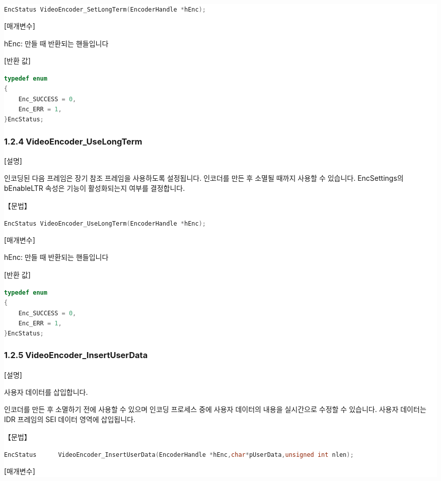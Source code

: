 ```c
EncStatus VideoEncoder_SetLongTerm(EncoderHandle *hEnc);
```

[매개변수]

hEnc: 만들 때 반환되는 핸들입니다

[반환 값]

```c
typedef enum
{
    Enc_SUCCESS = 0, 
    Enc_ERR = 1,
}EncStatus;
```

### 1.2.4 VideoEncoder_UseLongTerm

[설명]

인코딩된 다음 프레임은 장기 참조 프레임을 사용하도록 설정됩니다. 인코더를 만든 후 소멸될 때까지 사용할 수 있습니다. EncSettings의 bEnableLTR 속성은 기능이 활성화되는지 여부를 결정합니다.

【문법】

```c
EncStatus VideoEncoder_UseLongTerm(EncoderHandle *hEnc);
```

[매개변수]

hEnc: 만들 때 반환되는 핸들입니다

[반환 값]

```c
typedef enum
{
    Enc_SUCCESS = 0,
    Enc_ERR = 1,
}EncStatus;
```

### 1.2.5 VideoEncoder_InsertUserData

[설명]

사용자 데이터를 삽입합니다.

인코더를 만든 후 소멸하기 전에 사용할 수 있으며 인코딩 프로세스 중에 사용자 데이터의 내용을 실시간으로 수정할 수 있습니다. 사용자 데이터는 IDR 프레임의 SEI 데이터 영역에 삽입됩니다.

【문법】

```c
EncStatus      VideoEncoder_InsertUserData(EncoderHandle *hEnc,char*pUserData,unsigned int nlen);
```

[매개변수]
